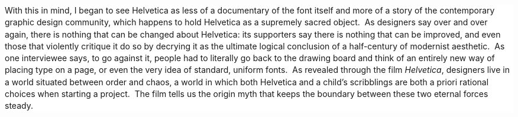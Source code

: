 With this in mind, I began to see Helvetica as less of a documentary of the font itself and more of a story of the contemporary graphic design community, which happens to hold Helvetica as a supremely sacred object.  As designers say over and over again, there is nothing that can be changed about Helvetica: its supporters say there is nothing that can be improved, and even those that violently critique it do so by decrying it as the ultimate logical conclusion of a half-century of modernist aesthetic.  As one interviewee says, to go against it, people had to literally go back to the drawing board and think of an entirely new way of placing type on a page, or even the very idea of standard, uniform fonts.  As revealed through the film _Helvetica_, designers live in a world situated between order and chaos, a world in which both Helvetica and a child&#8217;s scribblings are both a priori rational choices when starting a project.  The film tells us the origin myth that keeps the boundary between these two eternal forces steady.